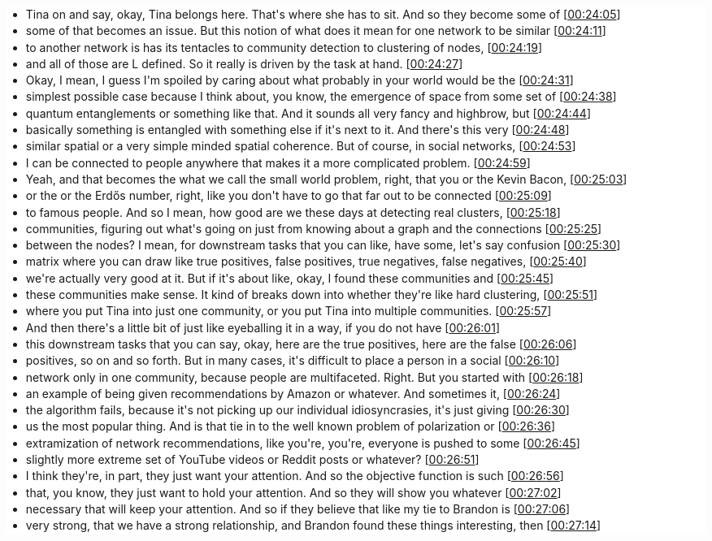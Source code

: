 *  Tina on and say, okay, Tina belongs here. That's where she has to sit. And so they become some of [[00:24:05](https://www.youtube.com/watch?v=wBlHFAwsQvM&t=1445.1200000000001s)]
*  some of that becomes an issue. But this notion of what does it mean for one network to be similar [[00:24:11](https://www.youtube.com/watch?v=wBlHFAwsQvM&t=1451.8400000000001s)]
*  to another network is has its tentacles to community detection to clustering of nodes, [[00:24:19](https://www.youtube.com/watch?v=wBlHFAwsQvM&t=1459.44s)]
*  and all of those are L defined. So it really is driven by the task at hand. [[00:24:27](https://www.youtube.com/watch?v=wBlHFAwsQvM&t=1467.1200000000001s)]
*  Okay, I mean, I guess I'm spoiled by caring about what probably in your world would be the [[00:24:31](https://www.youtube.com/watch?v=wBlHFAwsQvM&t=1471.92s)]
*  simplest possible case because I think about, you know, the emergence of space from some set of [[00:24:38](https://www.youtube.com/watch?v=wBlHFAwsQvM&t=1478.4s)]
*  quantum entanglements or something like that. And it sounds all very fancy and highbrow, but [[00:24:44](https://www.youtube.com/watch?v=wBlHFAwsQvM&t=1484.72s)]
*  basically something is entangled with something else if it's next to it. And there's this very [[00:24:48](https://www.youtube.com/watch?v=wBlHFAwsQvM&t=1488.8799999999999s)]
*  similar spatial or a very simple minded spatial coherence. But of course, in social networks, [[00:24:53](https://www.youtube.com/watch?v=wBlHFAwsQvM&t=1493.2s)]
*  I can be connected to people anywhere that makes it a more complicated problem. [[00:24:59](https://www.youtube.com/watch?v=wBlHFAwsQvM&t=1499.36s)]
*  Yeah, and that becomes the what we call the small world problem, right, that you or the Kevin Bacon, [[00:25:03](https://www.youtube.com/watch?v=wBlHFAwsQvM&t=1503.76s)]
*  or the or the Erdős number, right, like you don't have to go that far out to be connected [[00:25:09](https://www.youtube.com/watch?v=wBlHFAwsQvM&t=1509.76s)]
*  to famous people. And so I mean, how good are we these days at detecting real clusters, [[00:25:18](https://www.youtube.com/watch?v=wBlHFAwsQvM&t=1518.16s)]
*  communities, figuring out what's going on just from knowing about a graph and the connections [[00:25:25](https://www.youtube.com/watch?v=wBlHFAwsQvM&t=1525.68s)]
*  between the nodes? I mean, for downstream tasks that you can like, have some, let's say confusion [[00:25:30](https://www.youtube.com/watch?v=wBlHFAwsQvM&t=1530.24s)]
*  matrix where you can draw like true positives, false positives, true negatives, false negatives, [[00:25:40](https://www.youtube.com/watch?v=wBlHFAwsQvM&t=1540.24s)]
*  we're actually very good at it. But if it's about like, okay, I found these communities and [[00:25:45](https://www.youtube.com/watch?v=wBlHFAwsQvM&t=1545.52s)]
*  these communities make sense. It kind of breaks down into whether they're like hard clustering, [[00:25:51](https://www.youtube.com/watch?v=wBlHFAwsQvM&t=1551.44s)]
*  where you put Tina into just one community, or you put Tina into multiple communities. [[00:25:57](https://www.youtube.com/watch?v=wBlHFAwsQvM&t=1557.28s)]
*  And then there's a little bit of just like eyeballing it in a way, if you do not have [[00:26:01](https://www.youtube.com/watch?v=wBlHFAwsQvM&t=1561.84s)]
*  this downstream tasks that you can say, okay, here are the true positives, here are the false [[00:26:06](https://www.youtube.com/watch?v=wBlHFAwsQvM&t=1566.4s)]
*  positives, so on and so forth. But in many cases, it's difficult to place a person in a social [[00:26:10](https://www.youtube.com/watch?v=wBlHFAwsQvM&t=1570.0s)]
*  network only in one community, because people are multifaceted. Right. But you started with [[00:26:18](https://www.youtube.com/watch?v=wBlHFAwsQvM&t=1578.24s)]
*  an example of being given recommendations by Amazon or whatever. And sometimes it, [[00:26:24](https://www.youtube.com/watch?v=wBlHFAwsQvM&t=1584.0s)]
*  the algorithm fails, because it's not picking up our individual idiosyncrasies, it's just giving [[00:26:30](https://www.youtube.com/watch?v=wBlHFAwsQvM&t=1590.72s)]
*  us the most popular thing. And is that tie in to the well known problem of polarization or [[00:26:36](https://www.youtube.com/watch?v=wBlHFAwsQvM&t=1596.8s)]
*  extramization of network recommendations, like you're, you're, everyone is pushed to some [[00:26:45](https://www.youtube.com/watch?v=wBlHFAwsQvM&t=1605.12s)]
*  slightly more extreme set of YouTube videos or Reddit posts or whatever? [[00:26:51](https://www.youtube.com/watch?v=wBlHFAwsQvM&t=1611.44s)]
*  I think they're, in part, they just want your attention. And so the objective function is such [[00:26:56](https://www.youtube.com/watch?v=wBlHFAwsQvM&t=1616.1599999999999s)]
*  that, you know, they just want to hold your attention. And so they will show you whatever [[00:27:02](https://www.youtube.com/watch?v=wBlHFAwsQvM&t=1622.64s)]
*  necessary that will keep your attention. And so if they believe that like my tie to Brandon is [[00:27:06](https://www.youtube.com/watch?v=wBlHFAwsQvM&t=1626.8000000000002s)]
*  very strong, that we have a strong relationship, and Brandon found these things interesting, then [[00:27:14](https://www.youtube.com/watch?v=wBlHFAwsQvM&t=1634.24s)]